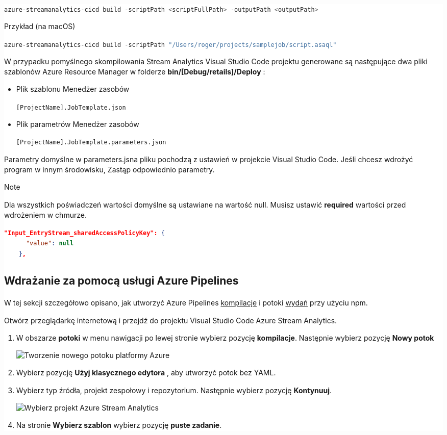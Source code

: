 ```powershell
azure-streamanalytics-cicd build -scriptPath <scriptFullPath> -outputPath <outputPath>
```
Przykład (na macOS)
```powershell
azure-streamanalytics-cicd build -scriptPath "/Users/roger/projects/samplejob/script.asaql" 
```

W przypadku pomyślnego skompilowania Stream Analytics Visual Studio Code projektu generowane są następujące dwa pliki szablonów Azure Resource Manager w folderze **bin/[Debug/retails]/Deploy** : 

* Plik szablonu Menedżer zasobów

   ```
   [ProjectName].JobTemplate.json 
   ```

* Plik parametrów Menedżer zasobów

   ```
   [ProjectName].JobTemplate.parameters.json
   ```   

Parametry domyślne w parameters.jsna pliku pochodzą z ustawień w projekcie Visual Studio Code. Jeśli chcesz wdrożyć program w innym środowisku, Zastąp odpowiednio parametry.

> [!NOTE]
> Dla wszystkich poświadczeń wartości domyślne są ustawiane na wartość null. Musisz ustawić **required** wartości przed wdrożeniem w chmurze.

```json
"Input_EntryStream_sharedAccessPolicyKey": {
      "value": null
    },
```

## <a name="deploy-with-azure-pipelines"></a>Wdrażanie za pomocą usługi Azure Pipelines

W tej sekcji szczegółowo opisano, jak utworzyć Azure Pipelines [kompilacje](https://docs.microsoft.com/azure/devops/pipelines/get-started-designer?view=vsts&tabs=new-nav) i potoki [wydań](https://docs.microsoft.com/azure/devops/pipelines/release/define-multistage-release-process?view=vsts) przy użyciu npm.

Otwórz przeglądarkę internetową i przejdź do projektu Visual Studio Code Azure Stream Analytics.

1. W obszarze **potoki** w menu nawigacji po lewej stronie wybierz pozycję **kompilacje**. Następnie wybierz pozycję **Nowy potok**

   ![Tworzenie nowego potoku platformy Azure](./media/setup-cicd-vs-code/new-pipeline.png)

2. Wybierz pozycję **Użyj klasycznego edytora** , aby utworzyć potok bez YAML.

3. Wybierz typ źródła, projekt zespołowy i repozytorium. Następnie wybierz pozycję **Kontynuuj**.

   ![Wybierz projekt Azure Stream Analytics](./media/setup-cicd-vs-code/select-repo.png)

4. Na stronie **Wybierz szablon** wybierz pozycję **puste zadanie**.
